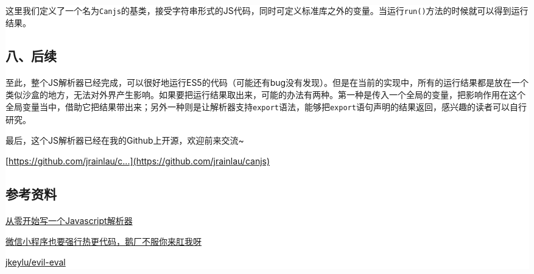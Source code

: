 这里我们定义了一个名为`Canjs`的基类，接受字符串形式的JS代码，同时可定义标准库之外的变量。当运行`run()`方法的时候就可以得到运行结果。  



## 八、后续

至此，整个JS解析器已经完成，可以很好地运行ES5的代码（可能还有bug没有发现）。但是在当前的实现中，所有的运行结果都是放在一个类似沙盒的地方，无法对外界产生影响。如果要把运行结果取出来，可能的办法有两种。第一种是传入一个全局的变量，把影响作用在这个全局变量当中，借助它把结果带出来；另外一种则是让解析器支持`export`语法，能够把`export`语句声明的结果返回，感兴趣的读者可以自行研究。  


最后，这个JS解析器已经在我的Github上开源，欢迎前来交流~  


[https://github.com/jrainlau/c...](https://github.com/jrainlau/canjs)  



## 参考资料

[从零开始写一个Javascript解析器](https://juejin.im/post/5aa25be1518825557b4c5720#heading-11)  


[微信小程序也要强行热更代码，鹅厂不服你来肛我呀](https://zhuanlan.zhihu.com/p/34191831)  


[jkeylu/evil-eval](https://github.com/jkeylu/evil-eval)
